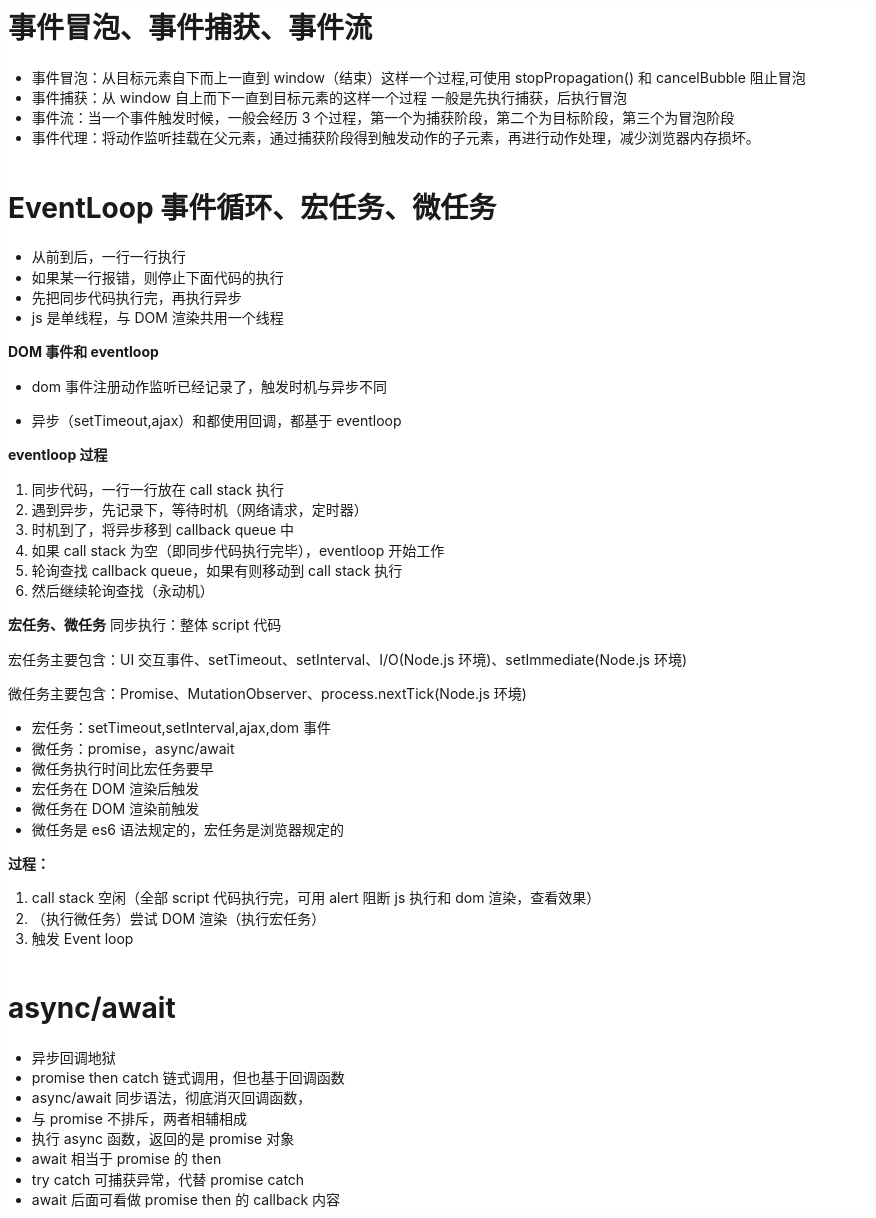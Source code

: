 # 事件冒泡、事件捕获、事件流

- 事件冒泡：从目标元素自下而上一直到 window（结束）这样一个过程,可使用 stopPropagation() 和 cancelBubble 阻止冒泡
- 事件捕获：从 window 自上而下一直到目标元素的这样一个过程
  一般是先执行捕获，后执行冒泡
- 事件流：当一个事件触发时候，一般会经历 3 个过程，第一个为捕获阶段，第二个为目标阶段，第三个为冒泡阶段
- 事件代理：将动作监听挂载在父元素，通过捕获阶段得到触发动作的子元素，再进行动作处理，减少浏览器内存损坏。

# EventLoop 事件循环、宏任务、微任务

- 从前到后，一行一行执行
- 如果某一行报错，则停止下面代码的执行
- 先把同步代码执行完，再执行异步
- js 是单线程，与 DOM 渲染共用一个线程

**DOM 事件和 eventloop**

- dom 事件注册动作监听已经记录了，触发时机与异步不同

- 异步（setTimeout,ajax）和都使用回调，都基于 eventloop

**eventloop 过程**

1. 同步代码，一行一行放在 call stack 执行
2. 遇到异步，先记录下，等待时机（网络请求，定时器）
3. 时机到了，将异步移到 callback queue 中
4. 如果 call stack 为空（即同步代码执行完毕），eventloop 开始工作
5. 轮询查找 callback queue，如果有则移动到 call stack 执行
6. 然后继续轮询查找（永动机）

**宏任务、微任务**
同步执行：整体 script 代码

宏任务主要包含：UI 交互事件、setTimeout、setInterval、I/O(Node.js 环境)、setImmediate(Node.js 环境)

微任务主要包含：Promise、MutationObserver、process.nextTick(Node.js 环境)

- 宏任务：setTimeout,setInterval,ajax,dom 事件
- 微任务：promise，async/await
- 微任务执行时间比宏任务要早
- 宏任务在 DOM 渲染后触发
- 微任务在 DOM 渲染前触发
- 微任务是 es6 语法规定的，宏任务是浏览器规定的

**过程：**

1. call stack 空闲（全部 script 代码执行完，可用 alert 阻断 js 执行和 dom 渲染，查看效果）
2. （执行微任务）尝试 DOM 渲染（执行宏任务）
3. 触发 Event loop

# async/await

- 异步回调地狱
- promise then catch 链式调用，但也基于回调函数
- async/await 同步语法，彻底消灭回调函数，
- 与 promise 不排斥，两者相辅相成
- 执行 async 函数，返回的是 promise 对象
- await 相当于 promise 的 then
- try catch 可捕获异常，代替 promise catch
- await 后面可看做 promise then 的 callback 内容
